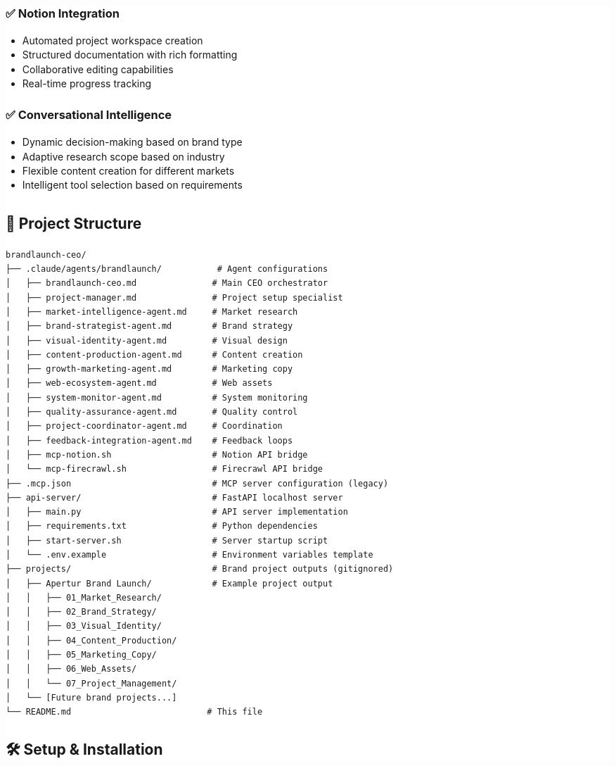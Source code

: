 ### ✅ **Notion Integration**
- Automated project workspace creation
- Structured documentation with rich formatting
- Collaborative editing capabilities
- Real-time progress tracking

### ✅ **Conversational Intelligence**
- Dynamic decision-making based on brand type
- Adaptive research scope based on industry
- Flexible content creation for different markets
- Intelligent tool selection based on requirements

## 📁 Project Structure

```
brandlaunch-ceo/
├── .claude/agents/brandlaunch/           # Agent configurations
│   ├── brandlaunch-ceo.md               # Main CEO orchestrator
│   ├── project-manager.md               # Project setup specialist  
│   ├── market-intelligence-agent.md     # Market research
│   ├── brand-strategist-agent.md        # Brand strategy
│   ├── visual-identity-agent.md         # Visual design
│   ├── content-production-agent.md      # Content creation
│   ├── growth-marketing-agent.md        # Marketing copy
│   ├── web-ecosystem-agent.md           # Web assets
│   ├── system-monitor-agent.md          # System monitoring
│   ├── quality-assurance-agent.md       # Quality control
│   ├── project-coordinator-agent.md     # Coordination
│   ├── feedback-integration-agent.md    # Feedback loops
│   ├── mcp-notion.sh                    # Notion API bridge
│   └── mcp-firecrawl.sh                 # Firecrawl API bridge
├── .mcp.json                            # MCP server configuration (legacy)
├── api-server/                          # FastAPI localhost server
│   ├── main.py                          # API server implementation
│   ├── requirements.txt                 # Python dependencies
│   ├── start-server.sh                  # Server startup script
│   └── .env.example                     # Environment variables template
├── projects/                            # Brand project outputs (gitignored)
│   ├── Apertur Brand Launch/            # Example project output
│   │   ├── 01_Market_Research/             
│   │   ├── 02_Brand_Strategy/              
│   │   ├── 03_Visual_Identity/             
│   │   ├── 04_Content_Production/          
│   │   ├── 05_Marketing_Copy/              
│   │   ├── 06_Web_Assets/                  
│   │   └── 07_Project_Management/          
│   └── [Future brand projects...]
└── README.md                           # This file
```

## 🛠️ Setup & Installation
